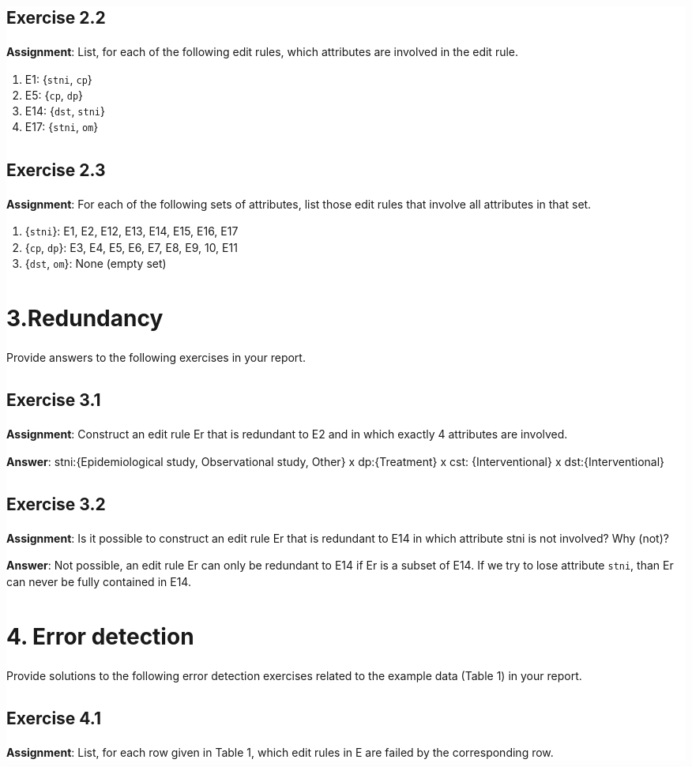 ## Exercise 2.2

**Assignment**: List, for each of the following edit rules, which
attributes are involved in the edit rule.

1.  E1: {`stni`, `cp`}
2.  E5: {`cp`, `dp`}
3.  E14: {`dst`, `stni`}
4.  E17: {`stni`, `om`}

## Exercise 2.3

**Assignment**: For each of the following sets of attributes, list those
edit rules that involve all attributes in that set.

1.  {`stni`}: E1, E2, E12, E13, E14, E15, E16, E17
2.  {`cp`, `dp`}: E3, E4, E5, E6, E7, E8, E9, 10, E11
3.  {`dst`, `om`}: None (empty set)

# 3.Redundancy

Provide answers to the following exercises in your report.

## Exercise 3.1

**Assignment**: Construct an edit rule Er that is redundant to E2 and in
which exactly 4 attributes are involved.

**Answer**: stni:{Epidemiological study, Observational study, Other} x
dp:{Treatment} x cst: {Interventional} x dst:{Interventional}

## Exercise 3.2

**Assignment**: Is it possible to construct an edit rule Er that is
redundant to E14 in which attribute stni is not involved? Why (not)?

**Answer**: Not possible, an edit rule Er can only be redundant to E14
if Er is a subset of E14. If we try to lose attribute `stni`, than Er
can never be fully contained in E14.

# 4. Error detection

Provide solutions to the following error detection exercises related to
the example data (Table 1) in your report.

## Exercise 4.1

**Assignment**: List, for each row given in Table 1, which edit rules in
E are failed by the corresponding row.
